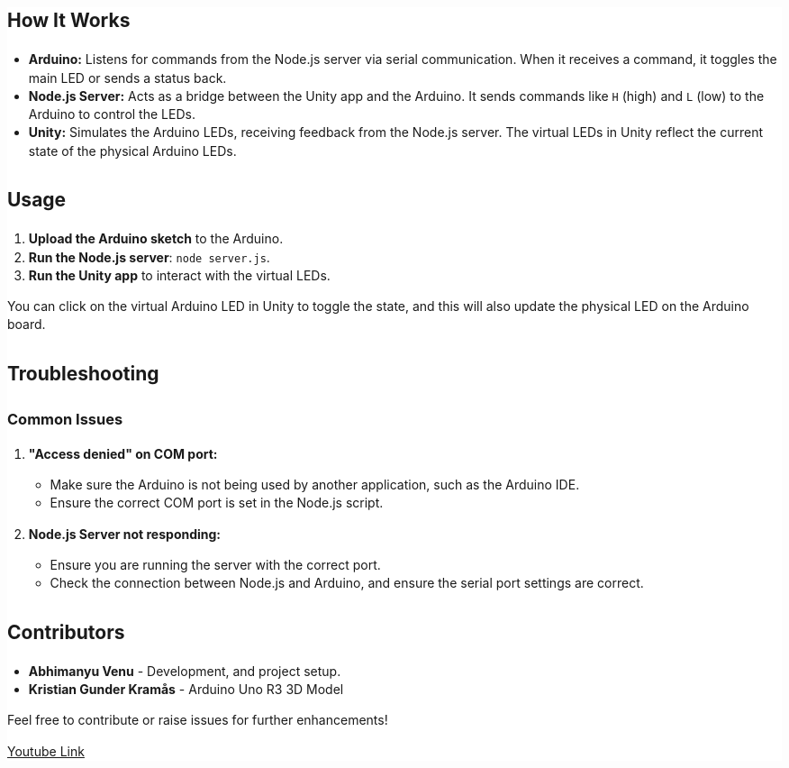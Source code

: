 ## How It Works
- **Arduino:** Listens for commands from the Node.js server via serial communication. When it receives a command, it toggles the main LED or sends a status back.
- **Node.js Server:** Acts as a bridge between the Unity app and the Arduino. It sends commands like `H` (high) and `L` (low) to the Arduino to control the LEDs.
- **Unity:** Simulates the Arduino LEDs, receiving feedback from the Node.js server. The virtual LEDs in Unity reflect the current state of the physical Arduino LEDs.

## Usage

1. **Upload the Arduino sketch** to the Arduino.
2. **Run the Node.js server**: `node server.js`.
3. **Run the Unity app** to interact with the virtual LEDs.

You can click on the virtual Arduino LED in Unity to toggle the state, and this will also update the physical LED on the Arduino board.

## Troubleshooting

### Common Issues
1. **"Access denied" on COM port:**
   - Make sure the Arduino is not being used by another application, such as the Arduino IDE.
   - Ensure the correct COM port is set in the Node.js script.

2. **Node.js Server not responding:**
   - Ensure you are running the server with the correct port.
   - Check the connection between Node.js and Arduino, and ensure the serial port settings are correct.

## Contributors
- **Abhimanyu Venu** -  Development, and project setup.
- **Kristian Gunder Kramås** - Arduino Uno R3 3D Model
  
Feel free to contribute or raise issues for further enhancements!

[Youtube Link](https://youtu.be/qbB_WmWwdyU)
